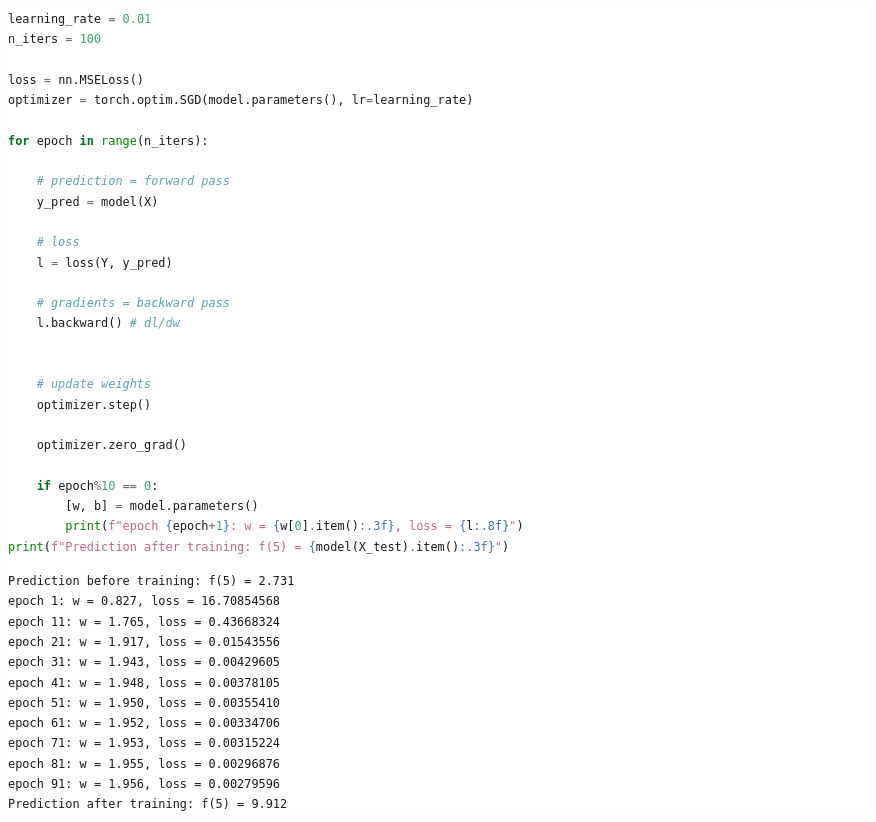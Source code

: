 ```python
learning_rate = 0.01
n_iters = 100

loss = nn.MSELoss()
optimizer = torch.optim.SGD(model.parameters(), lr=learning_rate)

for epoch in range(n_iters):
    
    # prediction = forward pass
    y_pred = model(X)
    
    # loss
    l = loss(Y, y_pred)
    
    # gradients = backward pass
    l.backward() # dl/dw

    
    # update weights
    optimizer.step()
    
    optimizer.zero_grad()
    
    if epoch%10 == 0:
        [w, b] = model.parameters()
        print(f"epoch {epoch+1}: w = {w[0].item():.3f}, loss = {l:.8f}")
print(f"Prediction after training: f(5) = {model(X_test).item():.3f}")
```

    Prediction before training: f(5) = 2.731
    epoch 1: w = 0.827, loss = 16.70854568
    epoch 11: w = 1.765, loss = 0.43668324
    epoch 21: w = 1.917, loss = 0.01543556
    epoch 31: w = 1.943, loss = 0.00429605
    epoch 41: w = 1.948, loss = 0.00378105
    epoch 51: w = 1.950, loss = 0.00355410
    epoch 61: w = 1.952, loss = 0.00334706
    epoch 71: w = 1.953, loss = 0.00315224
    epoch 81: w = 1.955, loss = 0.00296876
    epoch 91: w = 1.956, loss = 0.00279596
    Prediction after training: f(5) = 9.912



```python

```
